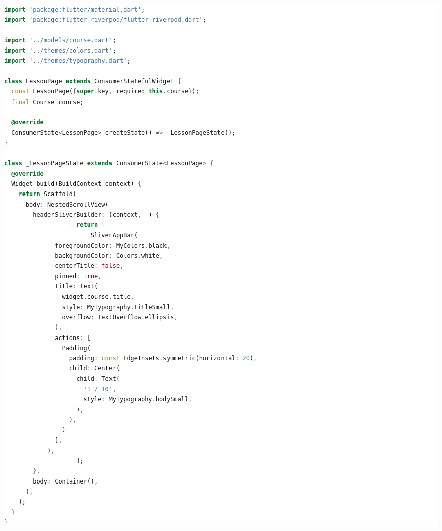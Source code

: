```dart
import 'package:flutter/material.dart';
import 'package:flutter_riverpod/flutter_riverpod.dart';

import '../models/course.dart';
import '../themes/colors.dart';
import '../themes/typography.dart';

class LessonPage extends ConsumerStatefulWidget {
  const LessonPage({super.key, required this.course});
  final Course course;

  @override
  ConsumerState<LessonPage> createState() => _LessonPageState();
}

class _LessonPageState extends ConsumerState<LessonPage> {
  @override
  Widget build(BuildContext context) {
    return Scaffold(
      body: NestedScrollView(
        headerSliverBuilder: (context, _) {
					return [
						SliverAppBar(
              foregroundColor: MyColors.black,
              backgroundColor: Colors.white,
              centerTitle: false,
              pinned: true,
              title: Text(
                widget.course.title,
                style: MyTypography.titleSmall,
                overflow: TextOverflow.ellipsis,
              ),
              actions: [
                Padding(
                  padding: const EdgeInsets.symmetric(horizontal: 20),
                  child: Center(
                    child: Text(
                      '1 / 10',
                      style: MyTypography.bodySmall,
                    ),
                  ),
                )
              ],
            ),
					];
        },
        body: Container(),
      ),
    );
  }
}
```
